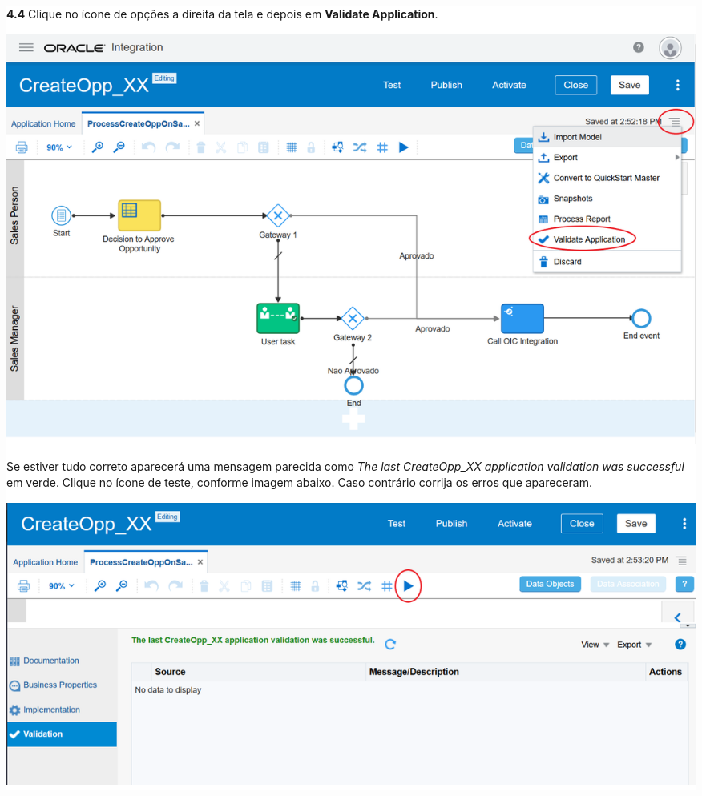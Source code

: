 **4.4** Clique no ícone de opções a direita da tela e depois em **Validate Application**. 

![image011.png](images/2/image011.png)

Se estiver tudo correto aparecerá uma mensagem parecida como *The last CreateOpp_XX application validation was successful* em verde. Clique no ícone de teste, conforme imagem abaixo. Caso contrário corrija os erros que apareceram. 

![image012.png](images/2/image012.png)

